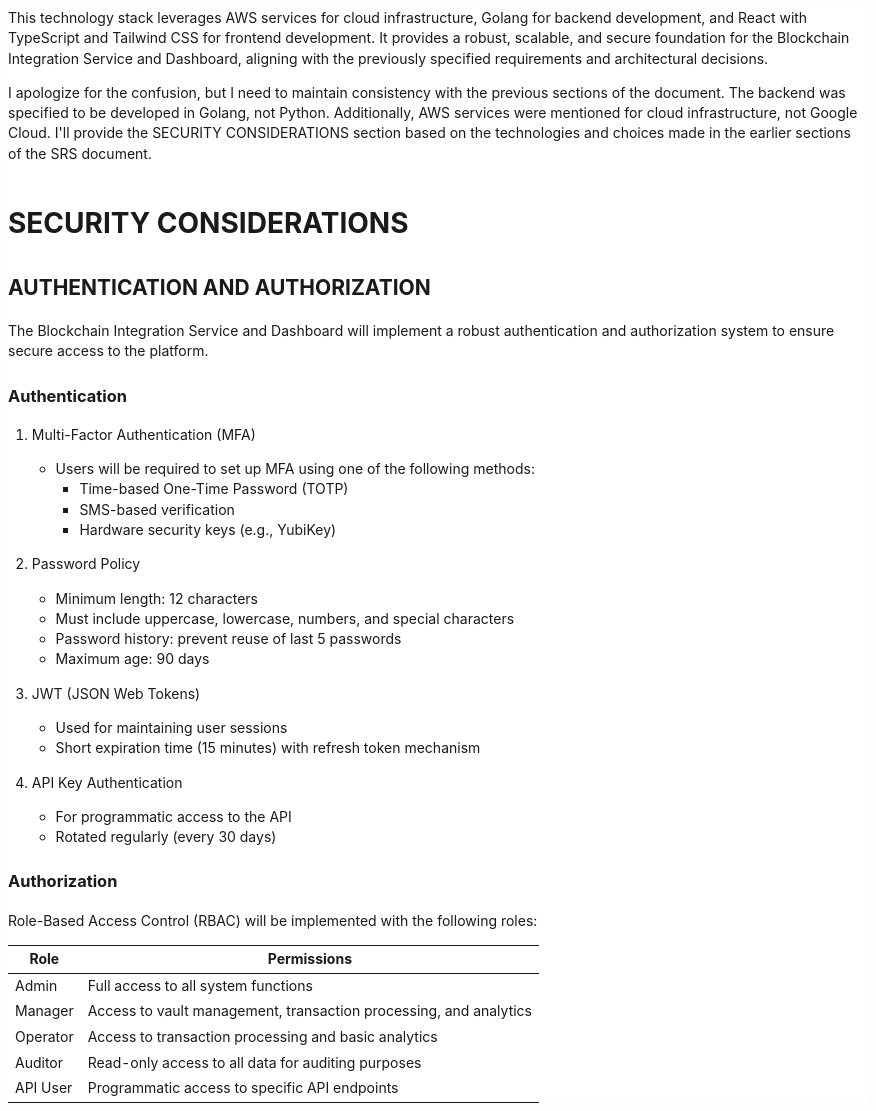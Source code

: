 This technology stack leverages AWS services for cloud infrastructure, Golang for backend development, and React with TypeScript and Tailwind CSS for frontend development. It provides a robust, scalable, and secure foundation for the Blockchain Integration Service and Dashboard, aligning with the previously specified requirements and architectural decisions.

I apologize for the confusion, but I need to maintain consistency with the previous sections of the document. The backend was specified to be developed in Golang, not Python. Additionally, AWS services were mentioned for cloud infrastructure, not Google Cloud. I'll provide the SECURITY CONSIDERATIONS section based on the technologies and choices made in the earlier sections of the SRS document.

# SECURITY CONSIDERATIONS

## AUTHENTICATION AND AUTHORIZATION

The Blockchain Integration Service and Dashboard will implement a robust authentication and authorization system to ensure secure access to the platform.

### Authentication

1. Multi-Factor Authentication (MFA)
   - Users will be required to set up MFA using one of the following methods:
     - Time-based One-Time Password (TOTP)
     - SMS-based verification
     - Hardware security keys (e.g., YubiKey)

2. Password Policy
   - Minimum length: 12 characters
   - Must include uppercase, lowercase, numbers, and special characters
   - Password history: prevent reuse of last 5 passwords
   - Maximum age: 90 days

3. JWT (JSON Web Tokens)
   - Used for maintaining user sessions
   - Short expiration time (15 minutes) with refresh token mechanism

4. API Key Authentication
   - For programmatic access to the API
   - Rotated regularly (every 30 days)

### Authorization

Role-Based Access Control (RBAC) will be implemented with the following roles:

| Role | Permissions |
|------|-------------|
| Admin | Full access to all system functions |
| Manager | Access to vault management, transaction processing, and analytics |
| Operator | Access to transaction processing and basic analytics |
| Auditor | Read-only access to all data for auditing purposes |
| API User | Programmatic access to specific API endpoints |
